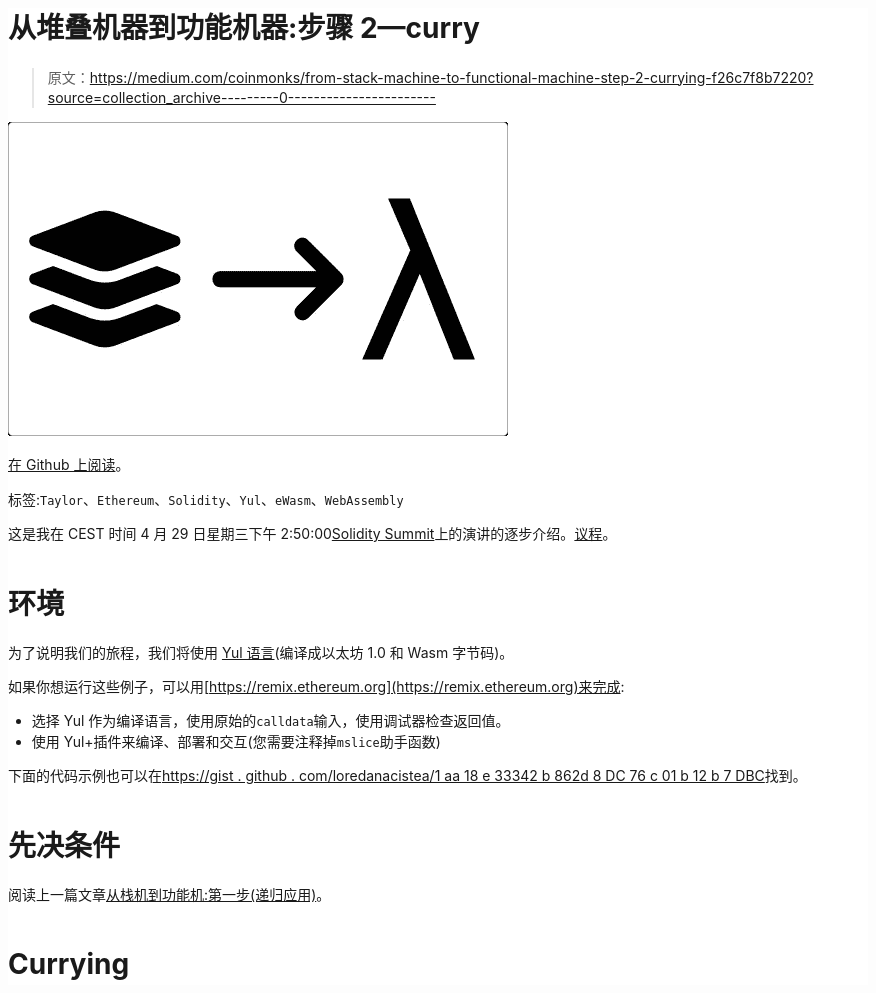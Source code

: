 # 从堆叠机器到功能机器:步骤 2—curry

> 原文：<https://medium.com/coinmonks/from-stack-machine-to-functional-machine-step-2-currying-f26c7f8b7220?source=collection_archive---------0----------------------->

![](img/3518aa52911d01d65fafbbc5fe0a4d3f.png)

[在 Github 上阅读](https://github.com/loredanacirstea/articles/blob/master/articles/FromStackMachineToFunctionalMachine_Step2_Currying.md)。

标签:`Taylor`、`Ethereum`、`Solidity`、`Yul`、`eWasm`、`WebAssembly`

这是我在 CEST 时间 4 月 29 日星期三下午 2:50:00[Solidity Summit](https://solidity-summit.ethereum.org)上的演讲的逐步介绍。[议程](https://docs.google.com/spreadsheets/d/1ylkaTYKx9TbAifCgyH2jN9SKJKrYfzab9zzTZgSL44g/edit#gid=0)。

# 环境

为了说明我们的旅程，我们将使用 [Yul 语言](https://solidity.readthedocs.io/en/v0.6.4/yul.html)(编译成以太坊 1.0 和 Wasm 字节码)。

如果你想运行这些例子，可以用[https://remix.ethereum.org](https://remix.ethereum.org)来完成:

*   选择 Yul 作为编译语言，使用原始的`calldata`输入，使用调试器检查返回值。
*   使用 Yul+插件来编译、部署和交互(您需要注释掉`mslice`助手函数)

下面的代码示例也可以在[https://gist . github . com/loredanacistea/1 aa 18 e 33342 b 862d 8 DC 76 c 01 b 12 b 7 DBC](https://gist.github.com/loredanacirstea/1aa18e33342b862d8dc76c01b12b7dbc)找到。

# 先决条件

阅读上一篇文章[从栈机到功能机:第一步(递归应用)](/@loredana.cirstea/from-stack-machine-to-functional-machine-step-1-fd2f12a372e2)。

# Currying
